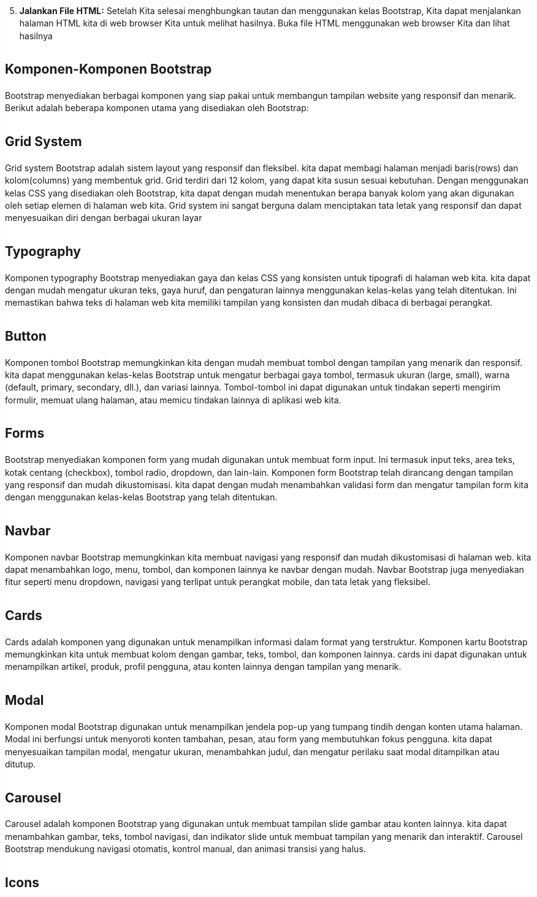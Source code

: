 5. **Jalankan File HTML:** Setelah Kita selesai menghbungkan tautan dan menggunakan kelas Bootstrap, Kita dapat menjalankan halaman HTML kita di web browser Kita untuk melihat hasilnya. Buka file HTML menggunakan web browser Kita dan lihat hasilnya
## Komponen-Komponen Bootstrap
Bootstrap menyediakan berbagai komponen yang siap pakai untuk membangun tampilan website yang responsif dan menarik. Berikut adalah beberapa komponen utama yang disediakan oleh Bootstrap:
## Grid System
Grid system Bootstrap adalah sistem layout yang responsif dan fleksibel. kita dapat membagi halaman menjadi baris(rows) dan kolom(columns) yang membentuk grid. Grid terdiri dari 12 kolom, yang dapat kita susun sesuai kebutuhan. Dengan menggunakan kelas CSS yang disediakan oleh Bootstrap, kita dapat dengan mudah menentukan berapa banyak kolom yang akan digunakan oleh setiap elemen di halaman web kita. Grid system ini sangat berguna dalam menciptakan tata letak yang responsif dan dapat menyesuaikan diri dengan berbagai ukuran layar
## Typography
Komponen typography Bootstrap menyediakan gaya dan kelas CSS yang konsisten untuk tipografi di halaman web kita. kita dapat dengan mudah mengatur ukuran teks, gaya huruf, dan pengaturan lainnya menggunakan kelas-kelas yang telah ditentukan. Ini memastikan bahwa teks di halaman web kita memiliki tampilan yang konsisten dan mudah dibaca di berbagai perangkat.
## Button
Komponen tombol Bootstrap memungkinkan kita dengan mudah membuat tombol dengan tampilan yang menarik dan responsif. kita dapat menggunakan kelas-kelas Bootstrap untuk mengatur berbagai gaya tombol, termasuk ukuran (large, small), warna (default, primary, secondary, dll.), dan variasi lainnya. Tombol-tombol ini dapat digunakan untuk tindakan seperti mengirim formulir, memuat ulang halaman, atau memicu tindakan lainnya di aplikasi web kita.
## Forms
Bootstrap menyediakan komponen form yang mudah digunakan untuk membuat form input. Ini termasuk input teks, area teks, kotak centang (checkbox), tombol radio, dropdown, dan lain-lain. Komponen form Bootstrap telah dirancang dengan tampilan yang responsif dan mudah dikustomisasi. kita dapat dengan mudah menambahkan validasi form dan mengatur tampilan form kita dengan menggunakan kelas-kelas Bootstrap yang telah ditentukan.
## Navbar
Komponen navbar Bootstrap memungkinkan kita membuat navigasi yang responsif dan mudah dikustomisasi di halaman web. kita dapat menambahkan logo, menu, tombol, dan komponen lainnya ke navbar dengan mudah. Navbar Bootstrap juga menyediakan fitur seperti menu dropdown, navigasi yang terlipat untuk perangkat mobile, dan tata letak yang fleksibel.
## Cards
Cards adalah komponen yang digunakan untuk menampilkan informasi dalam format yang terstruktur. Komponen kartu Bootstrap memungkinkan kita untuk membuat kolom dengan gambar, teks, tombol, dan komponen lainnya. cards ini dapat digunakan untuk menampilkan artikel, produk, profil pengguna, atau konten lainnya dengan tampilan yang menarik.
## Modal
Komponen modal Bootstrap digunakan untuk menampilkan jendela pop-up yang tumpang tindih dengan konten utama halaman. Modal ini berfungsi untuk menyoroti konten tambahan, pesan, atau form yang membutuhkan fokus pengguna. kita dapat menyesuaikan tampilan modal, mengatur ukuran, menambahkan judul, dan mengatur perilaku saat modal ditampilkan atau ditutup.
## Carousel
Carousel adalah komponen Bootstrap yang digunakan untuk membuat tampilan slide gambar atau konten lainnya. kita dapat menambahkan gambar, teks, tombol navigasi, dan indikator slide untuk membuat tampilan yang menarik dan interaktif. Carousel Bootstrap mendukung navigasi otomatis, kontrol manual, dan animasi transisi yang halus.
## Icons
